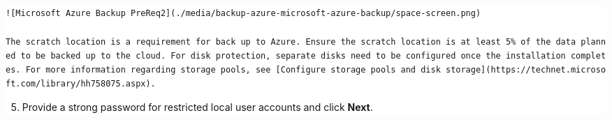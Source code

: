     ![Microsoft Azure Backup PreReq2](./media/backup-azure-microsoft-azure-backup/space-screen.png)
   
    The scratch location is a requirement for back up to Azure. Ensure the scratch location is at least 5% of the data planned to be backed up to the cloud. For disk protection, separate disks need to be configured once the installation completes. For more information regarding storage pools, see [Configure storage pools and disk storage](https://technet.microsoft.com/library/hh758075.aspx).
5. Provide a strong password for restricted local user accounts and click **Next**.
   